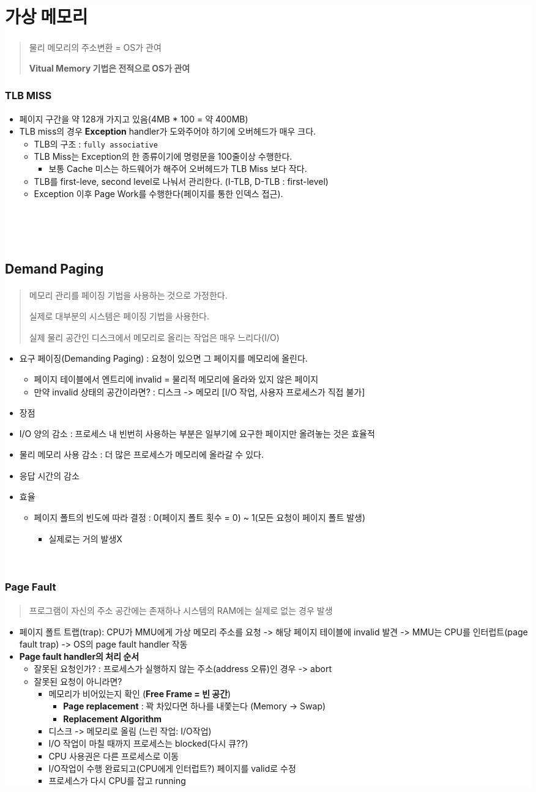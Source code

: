 # 가상 메모리

> 물리 메모리의 주소변환 = OS가 관여
>
> **Vitual Memory 기법은 전적으로 OS가 관여**

### TLB MISS

* 페이지 구간을 약 128개 가지고 있음(4MB * 100 = 약 400MB)
* TLB miss의 경우 **Exception** handler가 도와주어야 하기에 오버헤드가 매우 크다.
  * TLB의 구조 : `fully associative`
  * TLB Miss는 Exception의 한 종류이기에 명령문을 100줄이상 수행한다.
    * 보통 Cache 미스는 하드웨어가 해주어 오버헤드가 TLB Miss 보다 작다.
  * TLB를 first-leve, second level로 나눠서 관리한다. (I-TLB, D-TLB : first-level)
  * Exception 이후 Page Work를 수행한다(페이지를 통한 인덱스 접근).

​        

​            

## Demand Paging

> 메모리 관리를 페이징 기법을 사용하는 것으로 가정한다.
>
> 실제로 대부분의 시스템은 페이징 기법을 사용한다.
>
> 실제 물리 공간인 디스크에서 메모리로 올리는 작업은 매우 느리다(I/O)

* 요구 페이징(Demanding Paging) : 요청이 있으면 그 페이지를 메모리에 올린다.
  * 페이지 테이블에서 엔트리에 invalid = 물리적 메모리에 올라와 있지 않은 페이지
  * 만약 invalid 상태의 공간이라면? : 디스크 -> 메모리 [I/O 작업, 사용자 프로세스가 직접 불가]

*  장점

  * I/O 양의 감소 : 프로세스 내 빈번히 사용하는 부분은 일부기에 요구한 페이지만 올려놓는 것은 효율적
  * 물리 메모리 사용 감소 : 더 많은 프로세스가 메모리에 올라갈 수 있다.
  * 응답 시간의 감소

* 효율

  * 페이지 폴트의 빈도에 따라 결정 : 0(페이지 폴트 횟수 = 0) ~ 1(모든 요청이 페이지 폴트 발생)

    * 실제로는 거의 발생X

    ​      

### Page Fault

> 프로그램이 자신의 주소 공간에는 존재하나 시스템의 RAM에는 실제로 없는 경우 발생

* 페이지 폴트 트랩(trap): CPU가 MMU에게 가상 메모리 주소를 요청 -> 해당 페이지 테이블에 invalid 발견 -> MMU는 CPU를 인터럽트(page fault trap) -> OS의 page fault handler 작동
* **Page fault handler의 처리 순서**
  * 잘못된 요청인가? : 프로세스가 실행하지 않는 주소(address 오류)인 경우 -> abort
  * 잘못된 요청이 아니라면?
    * 메모리가 비어있는지 확인 (**Free Frame = 빈 공간**)
      * **Page replacement** : 꽉 차있다면 하나를 내쫓는다 (Memory -> Swap)
      * **Replacement Algorithm** 
    * 디스크 -> 메모리로 올림 (느린 작업: I/O작업)
    * I/O 작업이 마칠 때까지 프로세스는 blocked(다시 큐??)
    * CPU 사용권은 다른 프로세스로 이동
    * I/O작업이 수행 완료되고(CPU에게 인터럽트?) 페이지를 valid로 수정
    * 프로세스가 다시 CPU를 잡고 running
